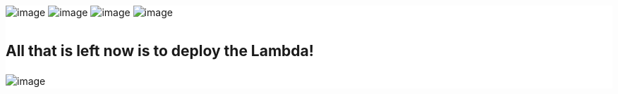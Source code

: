 <img width="863" alt="image" src="https://github.com/user-attachments/assets/cad4d52f-aeda-4e44-bf45-90d315e02d3a" />

<img width="1154" alt="image" src="https://github.com/user-attachments/assets/d7489404-cc4e-40ff-8508-64cccb6ac9be" />

<img width="1407" alt="image" src="https://github.com/user-attachments/assets/cc0f4905-9af4-416f-9e57-1e4f775735b1" />

<img width="1400" alt="image" src="https://github.com/user-attachments/assets/cff18179-7a48-4d3e-bb71-a60a67b0c095" />


## All that is left now is to deploy the Lambda! 


<img width="859" alt="image" src="https://github.com/user-attachments/assets/b09dd070-8249-43e3-a503-a94352278da0" />
